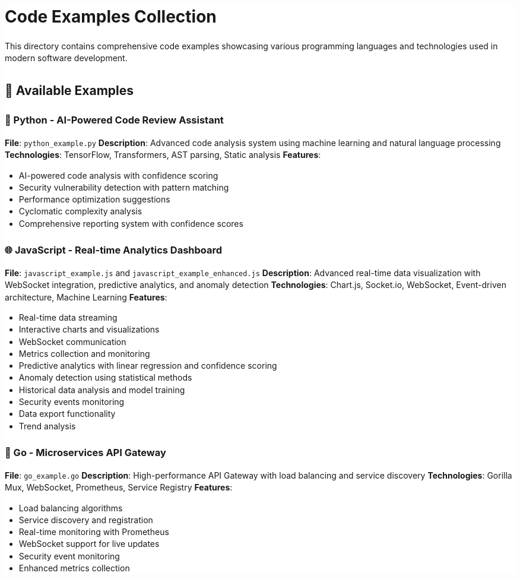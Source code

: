 # Code Examples Collection

This directory contains comprehensive code examples showcasing various programming languages and technologies used in modern software development.

## 📁 Available Examples

### 🐍 Python - AI-Powered Code Review Assistant

**File**: `python_example.py`
**Description**: Advanced code analysis system using machine learning and natural language processing
**Technologies**: TensorFlow, Transformers, AST parsing, Static analysis
**Features**:

- AI-powered code analysis with confidence scoring
- Security vulnerability detection with pattern matching
- Performance optimization suggestions
- Cyclomatic complexity analysis
- Comprehensive reporting system with confidence scores

### 🌐 JavaScript - Real-time Analytics Dashboard

**File**: `javascript_example.js` and `javascript_example_enhanced.js`
**Description**: Advanced real-time data visualization with WebSocket integration, predictive analytics, and anomaly detection
**Technologies**: Chart.js, Socket.io, WebSocket, Event-driven architecture, Machine Learning
**Features**:

- Real-time data streaming
- Interactive charts and visualizations
- WebSocket communication
- Metrics collection and monitoring
- Predictive analytics with linear regression and confidence scoring
- Anomaly detection using statistical methods
- Historical data analysis and model training
- Security events monitoring
- Data export functionality
- Trend analysis

### 🚀 Go - Microservices API Gateway

**File**: `go_example.go`
**Description**: High-performance API Gateway with load balancing and service discovery
**Technologies**: Gorilla Mux, WebSocket, Prometheus, Service Registry
**Features**:

- Load balancing algorithms
- Service discovery and registration
- Real-time monitoring with Prometheus
- WebSocket support for live updates
- Security event monitoring
- Enhanced metrics collection
